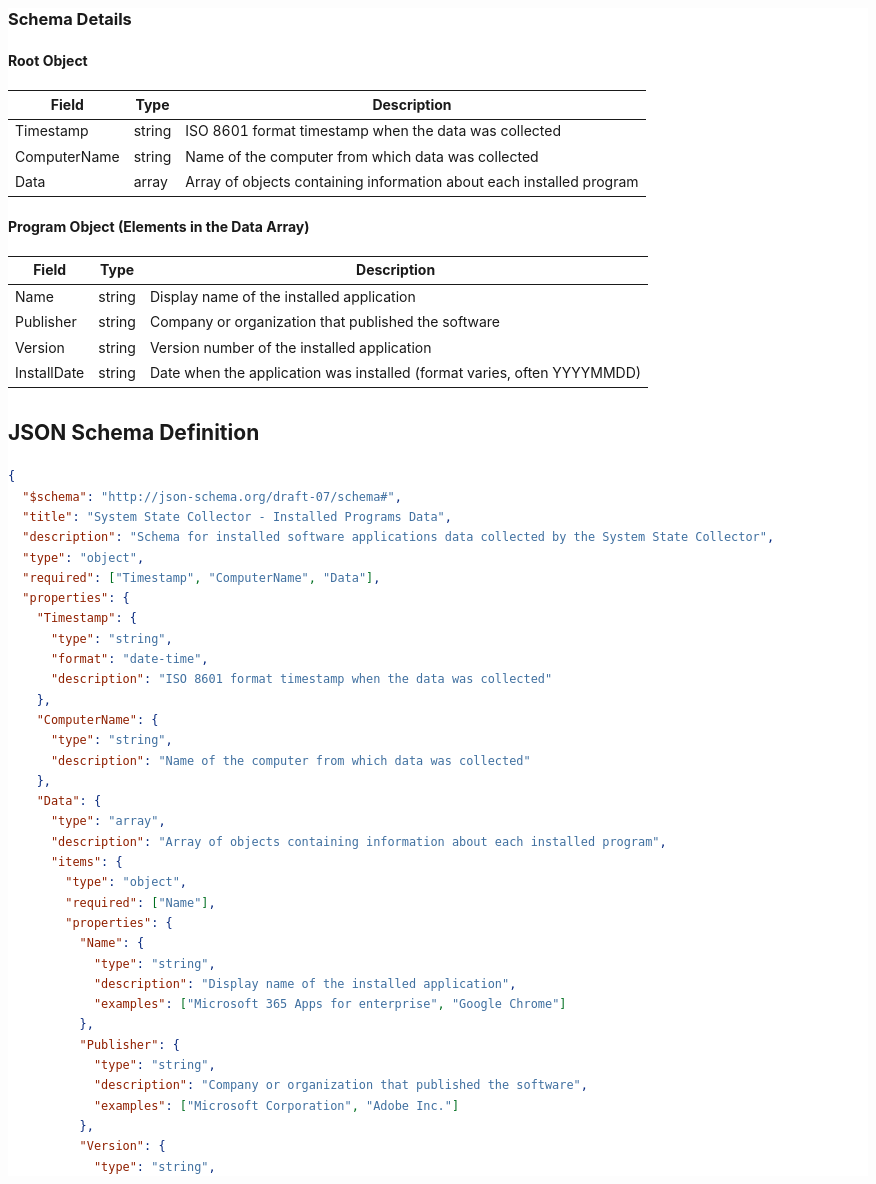 ```json
```

### Schema Details

#### Root Object
| Field | Type | Description |
|-------|------|-------------|
| Timestamp | string | ISO 8601 format timestamp when the data was collected |
| ComputerName | string | Name of the computer from which data was collected |
| Data | array | Array of objects containing information about each installed program |

#### Program Object (Elements in the Data Array)
| Field | Type | Description |
|-------|------|-------------|
| Name | string | Display name of the installed application |
| Publisher | string | Company or organization that published the software |
| Version | string | Version number of the installed application |
| InstallDate | string | Date when the application was installed (format varies, often YYYYMMDD) |

## JSON Schema Definition

```json
{
  "$schema": "http://json-schema.org/draft-07/schema#",
  "title": "System State Collector - Installed Programs Data",
  "description": "Schema for installed software applications data collected by the System State Collector",
  "type": "object",
  "required": ["Timestamp", "ComputerName", "Data"],
  "properties": {
    "Timestamp": {
      "type": "string",
      "format": "date-time",
      "description": "ISO 8601 format timestamp when the data was collected"
    },
    "ComputerName": {
      "type": "string",
      "description": "Name of the computer from which data was collected"
    },
    "Data": {
      "type": "array",
      "description": "Array of objects containing information about each installed program",
      "items": {
        "type": "object",
        "required": ["Name"],
        "properties": {
          "Name": {
            "type": "string",
            "description": "Display name of the installed application",
            "examples": ["Microsoft 365 Apps for enterprise", "Google Chrome"]
          },
          "Publisher": {
            "type": "string",
            "description": "Company or organization that published the software",
            "examples": ["Microsoft Corporation", "Adobe Inc."]
          },
          "Version": {
            "type": "string",
```